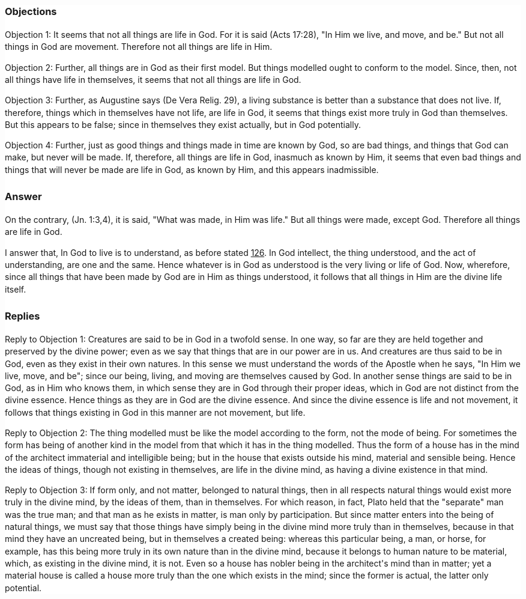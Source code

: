 ### Objections

Objection 1: It seems that not all things are life in God. For it is said (Acts 17:28), "In Him we live, and move, and be." But not all things in God are movement. Therefore not all things are life in Him.

Objection 2: Further, all things are in God as their first model. But things modelled ought to conform to the model. Since, then, not all things have life in themselves, it seems that not all things are life in God.

Objection 3: Further, as Augustine says (De Vera Relig. 29), a living substance is better than a substance that does not live. If, therefore, things which in themselves have not life, are life in God, it seems that things exist more truly in God than themselves. But this appears to be false; since in themselves they exist actually, but in God potentially.

Objection 4: Further, just as good things and things made in time are known by God, so are bad things, and things that God can make, but never will be made. If, therefore, all things are life in God, inasmuch as known by Him, it seems that even bad things and things that will never be made are life in God, as known by Him, and this appears inadmissible.

### Answer

On the contrary, (Jn. 1:3,4), it is said, "What was made, in Him was life." But all things were made, except God. Therefore all things are life in God.

I answer that, In God to live is to understand, as before stated [126](A[3]). In God intellect, the thing understood, and the act of understanding, are one and the same. Hence whatever is in God as understood is the very living or life of God. Now, wherefore, since all things that have been made by God are in Him as things understood, it follows that all things in Him are the divine life itself.

### Replies

Reply to Objection 1: Creatures are said to be in God in a twofold sense. In one way, so far are they are held together and preserved by the divine power; even as we say that things that are in our power are in us. And creatures are thus said to be in God, even as they exist in their own natures. In this sense we must understand the words of the Apostle when he says, "In Him we live, move, and be"; since our being, living, and moving are themselves caused by God. In another sense things are said to be in God, as in Him who knows them, in which sense they are in God through their proper ideas, which in God are not distinct from the divine essence. Hence things as they are in God are the divine essence. And since the divine essence is life and not movement, it follows that things existing in God in this manner are not movement, but life.

Reply to Objection 2: The thing modelled must be like the model according to the form, not the mode of being. For sometimes the form has being of another kind in the model from that which it has in the thing modelled. Thus the form of a house has in the mind of the architect immaterial and intelligible being; but in the house that exists outside his mind, material and sensible being. Hence the ideas of things, though not existing in themselves, are life in the divine mind, as having a divine existence in that mind.

Reply to Objection 3: If form only, and not matter, belonged to natural things, then in all respects natural things would exist more truly in the divine mind, by the ideas of them, than in themselves. For which reason, in fact, Plato held that the "separate" man was the true man; and that man as he exists in matter, is man only by participation. But since matter enters into the being of natural things, we must say that those things have simply being in the divine mind more truly than in themselves, because in that mind they have an uncreated being, but in themselves a created being: whereas this particular being, a man, or horse, for example, has this being more truly in its own nature than in the divine mind, because it belongs to human nature to be material, which, as existing in the divine mind, it is not. Even so a house has nobler being in the architect's mind than in matter; yet a material house is called a house more truly than the one which exists in the mind; since the former is actual, the latter only potential.
